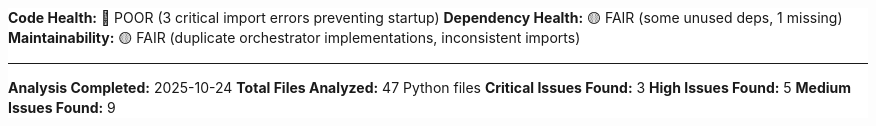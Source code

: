 **Code Health:** 🔴 POOR (3 critical import errors preventing startup)
**Dependency Health:** 🟡 FAIR (some unused deps, 1 missing)
**Maintainability:** 🟡 FAIR (duplicate orchestrator implementations, inconsistent imports)

---

**Analysis Completed:** 2025-10-24
**Total Files Analyzed:** 47 Python files
**Critical Issues Found:** 3
**High Issues Found:** 5
**Medium Issues Found:** 9
